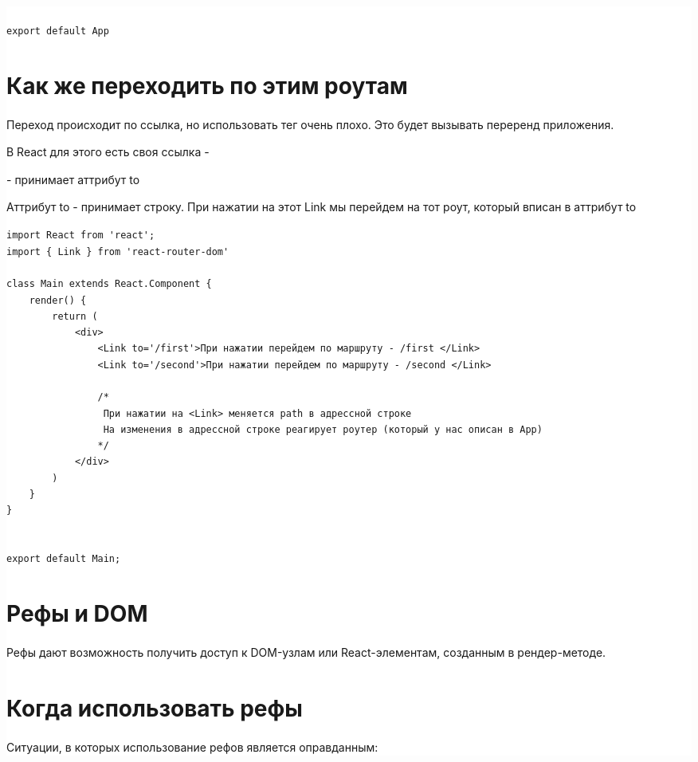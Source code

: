 ```

export default App

```


# Как же переходить по этим роутам

Переход происходит по ссылка, но использовать тег <a> очень плохо. Это будет вызывать переренд приложения.

В React для этого есть своя ссылка - <Link>

<Link> - принимает аттрибут to
    
Аттрибут to - принимает строку. При нажатии на этот Link мы перейдем на тот роут, который вписан в аттрибут to

```
import React from 'react';
import { Link } from 'react-router-dom'

class Main extends React.Component {
    render() {
        return (
            <div>
                <Link to='/first'>При нажатии перейдем по маршруту - /first </Link>
                <Link to='/second'>При нажатии перейдем по маршруту - /second </Link>
                
                /*
                 При нажатии на <Link> меняется path в адрессной строке
                 На изменения в адрессной строке реагирует роутер (который у нас описан в App)
                */
            </div>
        )
    }
}


export default Main;

```


# Рефы и DOM


Рефы дают возможность получить доступ к DOM-узлам или React-элементам, созданным в рендер-методе.
    
# Когда использовать рефы

Ситуации, в которых использование рефов является оправданным:
